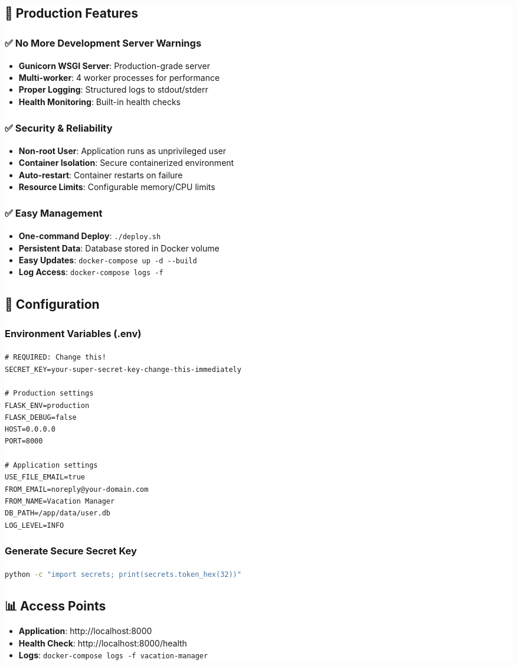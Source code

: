 ## 🎯 **Production Features**

### **✅ No More Development Server Warnings**
- **Gunicorn WSGI Server**: Production-grade server
- **Multi-worker**: 4 worker processes for performance
- **Proper Logging**: Structured logs to stdout/stderr
- **Health Monitoring**: Built-in health checks

### **✅ Security & Reliability**
- **Non-root User**: Application runs as unprivileged user
- **Container Isolation**: Secure containerized environment
- **Auto-restart**: Container restarts on failure
- **Resource Limits**: Configurable memory/CPU limits

### **✅ Easy Management**
- **One-command Deploy**: `./deploy.sh`
- **Persistent Data**: Database stored in Docker volume
- **Easy Updates**: `docker-compose up -d --build`
- **Log Access**: `docker-compose logs -f`

## 🔧 **Configuration**

### **Environment Variables (.env)**
```env
# REQUIRED: Change this!
SECRET_KEY=your-super-secret-key-change-this-immediately

# Production settings
FLASK_ENV=production
FLASK_DEBUG=false
HOST=0.0.0.0
PORT=8000

# Application settings
USE_FILE_EMAIL=true
FROM_EMAIL=noreply@your-domain.com
FROM_NAME=Vacation Manager
DB_PATH=/app/data/user.db
LOG_LEVEL=INFO
```

### **Generate Secure Secret Key**
```bash
python -c "import secrets; print(secrets.token_hex(32))"
```

## 📊 **Access Points**

- **Application**: http://localhost:8000
- **Health Check**: http://localhost:8000/health
- **Logs**: `docker-compose logs -f vacation-manager`
